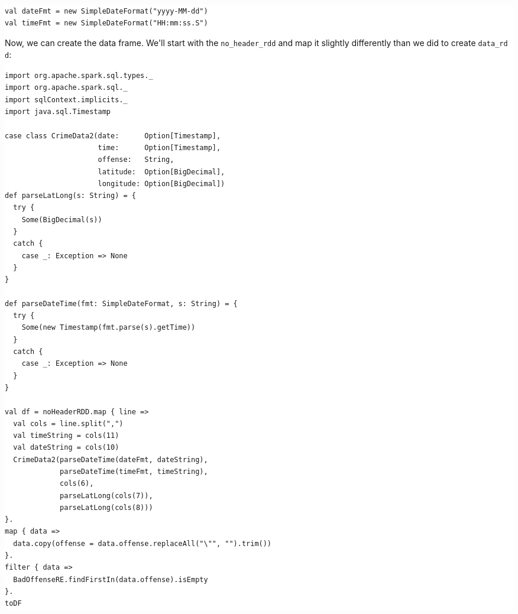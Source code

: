     val dateFmt = new SimpleDateFormat("yyyy-MM-dd")
    val timeFmt = new SimpleDateFormat("HH:mm:ss.S")



 Now, we can create the data frame. We'll start with the `no_header_rdd` and map it slightly differently than we did to create `data_rdd`:



    import org.apache.spark.sql.types._
    import org.apache.spark.sql._
    import sqlContext.implicits._
    import java.sql.Timestamp
    
    case class CrimeData2(date:      Option[Timestamp],
                          time:      Option[Timestamp],
                          offense:   String,
                          latitude:  Option[BigDecimal],
                          longitude: Option[BigDecimal])
    def parseLatLong(s: String) = {
      try {
        Some(BigDecimal(s))
      }
      catch {
        case _: Exception => None
      }
    }
    
    def parseDateTime(fmt: SimpleDateFormat, s: String) = {
      try {
        Some(new Timestamp(fmt.parse(s).getTime))
      }
      catch {
        case _: Exception => None
      }
    }
    
    val df = noHeaderRDD.map { line =>
      val cols = line.split(",")
      val timeString = cols(11)
      val dateString = cols(10)
      CrimeData2(parseDateTime(dateFmt, dateString),
                 parseDateTime(timeFmt, timeString),
                 cols(6), 
                 parseLatLong(cols(7)),
                 parseLatLong(cols(8)))
    }.
    map { data =>
      data.copy(offense = data.offense.replaceAll("\"", "").trim())
    }.
    filter { data =>
      BadOffenseRE.findFirstIn(data.offense).isEmpty
    }.
    toDF
    